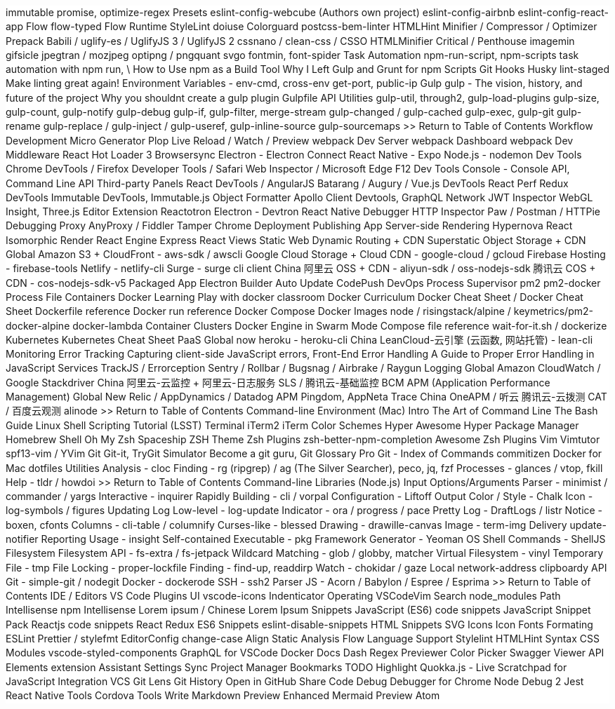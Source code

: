 immutable promise, optimize-regex Presets eslint-config-webcube (Authors own project) eslint-config-airbnb eslint-config-react-app Flow flow-typed Flow Runtime StyleLint doiuse Colorguard postcss-bem-linter HTMLHint Minifier / Compressor / Optimizer Prepack Babili / uglify-es / UglifyJS 3 / UglifyJS 2 cssnano / clean-css / CSSO HTMLMinifier Critical / Penthouse imagemin gifsicle jpegtran / mozjpeg optipng / pngquant svgo fontmin, font-spider Task Automation npm-run-script, npm-scripts task automation with npm run, \ How to Use npm as a Build Tool Why I Left Gulp and Grunt for npm Scripts Git Hooks Husky lint-staged Make linting great again! Environment Variables - env-cmd, cross-env get-port, public-ip Gulp gulp - The vision, history, and future of the project Why you shouldnt create a gulp plugin Gulpfile API Utilities gulp-util, through2, gulp-load-plugins gulp-size, gulp-count, gulp-notify gulp-debug gulp-if, gulp-filter, merge-stream gulp-changed / gulp-cached gulp-exec, gulp-git gulp-rename gulp-replace / gulp-inject / gulp-useref, gulp-inline-source gulp-sourcemaps >> Return to Table of Contents Workflow Development Micro Generator Plop Live Reload / Watch / Preview webpack Dev Server webpack Dashboard webpack Dev Middleware React Hot Loader 3 Browsersync Electron - Electron Connect React Native - Expo Node.js - nodemon Dev Tools Chrome DevTools / Firefox Developer Tools / Safari Web Inspector / Microsoft Edge F12 Dev Tools Console - Console API, Command Line API Third-party Panels React DevTools / AngularJS Batarang / Augury / Vue.js DevTools React Perf Redux DevTools Immutable DevTools, Immutable.js Object Formatter Apollo Client Devtools, GraphQL Network JWT Inspector WebGL Insight, Three.js Editor Extension Reactotron Electron - Devtron React Native Debugger HTTP Inspector Paw / Postman / HTTPie Debugging Proxy AnyProxy / Fiddler Tamper Chrome Deployment Publishing App Server-side Rendering Hypernova React Isomorphic Render React Engine Express React Views Static Web Dynamic Routing + CDN Superstatic Object Storage + CDN Global Amazon S3 + CloudFront - aws-sdk / awscli Google Cloud Storage + Cloud CDN - google-cloud / gcloud Firebase Hosting - firebase-tools Netlify - netlify-cli Surge - surge cli client China 阿里云 OSS + CDN - aliyun-sdk / oss-nodejs-sdk 腾讯云 COS + CDN - cos-nodejs-sdk-v5 Packaged App Electron Builder Auto Update CodePush DevOps Process Supervisor pm2 pm2-docker Process File Containers Docker Learning Play with docker classroom Docker Curriculum Docker Cheat Sheet / Docker Cheat Sheet Dockerfile reference Docker run reference Docker Compose Docker Images node / risingstack/alpine / keymetrics/pm2-docker-alpine docker-lambda Container Clusters Docker Engine in Swarm Mode Compose file reference wait-for-it.sh / dockerize Kubernetes Kubernetes Cheat Sheet PaaS Global now heroku - heroku-cli China LeanCloud-云引擎 (云函数, 网站托管) - lean-cli Monitoring Error Tracking Capturing client-side JavaScript errors, Front-End Error Handling A Guide to Proper Error Handling in JavaScript Services TrackJS / Errorception Sentry / Rollbar / Bugsnag / Airbrake / Raygun Logging Global Amazon CloudWatch / Google Stackdriver China 阿里云-云监控 + 阿里云-日志服务 SLS / 腾讯云-基础监控 BCM APM (Application Performance Management) Global New Relic / AppDynamics / Datadog APM Pingdom, AppNeta Trace China OneAPM / 听云 腾讯云-云拨测 CAT / 百度云观测 alinode >> Return to Table of Contents Command-line Environment (Mac) Intro The Art of Command Line The Bash Guide Linux Shell Scripting Tutorial (LSST) Terminal iTerm2 iTerm Color Schemes Hyper Awesome Hyper Package Manager Homebrew Shell Oh My Zsh Spaceship ZSH Theme Zsh Plugins zsh-better-npm-completion Awesome Zsh Plugins Vim Vimtutor spf13-vim / YVim Git Git-it, TryGit Simulator Become a git guru, Git Glossary Pro Git - Index of Commands commitizen Docker for Mac dotfiles Utilities Analysis - cloc Finding - rg (ripgrep) / ag (The Silver Searcher), peco, jq, fzf Processes - glances / vtop, fkill Help - tldr / howdoi >> Return to Table of Contents Command-line Libraries (Node.js) Input Options/Arguments Parser - minimist / commander / yargs Interactive - inquirer Rapidly Building - cli / vorpal Configuration - Liftoff Output Color / Style - Chalk Icon - log-symbols / figures Updating Log Low-level - log-update Indicator - ora / progress / pace Pretty Log - DraftLogs / listr Notice - boxen, cfonts Columns - cli-table / columnify Curses-like - blessed Drawing - drawille-canvas Image - term-img Delivery update-notifier Reporting Usage - insight Self-contained Executable - pkg Framework Generator - Yeoman OS Shell Commands - ShellJS Filesystem Filesystem API - fs-extra / fs-jetpack Wildcard Matching - glob / globby, matcher Virtual Filesystem - vinyl Temporary File - tmp File Locking - proper-lockfile Finding - find-up, readdirp Watch - chokidar / gaze Local network-address clipboardy API Git - simple-git / nodegit Docker - dockerode SSH - ssh2 Parser JS - Acorn / Babylon / Espree / Esprima >> Return to Table of Contents IDE / Editors VS Code Plugins UI vscode-icons Indenticator Operating VSCodeVim Search node_modules Path Intellisense npm Intellisense Lorem ipsum / Chinese Lorem Ipsum Snippets JavaScript (ES6) code snippets JavaScript Snippet Pack Reactjs code snippets React Redux ES6 Snippets eslint-disable-snippets HTML Snippets SVG Icons Icon Fonts Formating ESLint Prettier / stylefmt EditorConfig change-case Align Static Analysis Flow Language Support Stylelint HTMLHint Syntax CSS Modules vscode-styled-components GraphQL for VSCode Docker Docs Dash Regex Previewer Color Picker Swagger Viewer API Elements extension Assistant Settings Sync Project Manager Bookmarks TODO Highlight Quokka.js - Live Scratchpad for JavaScript Integration VCS Git Lens Git History Open in GitHub Share Code Debug Debugger for Chrome Node Debug 2 Jest React Native Tools Cordova Tools Write Markdown Preview Enhanced Mermaid Preview Atom